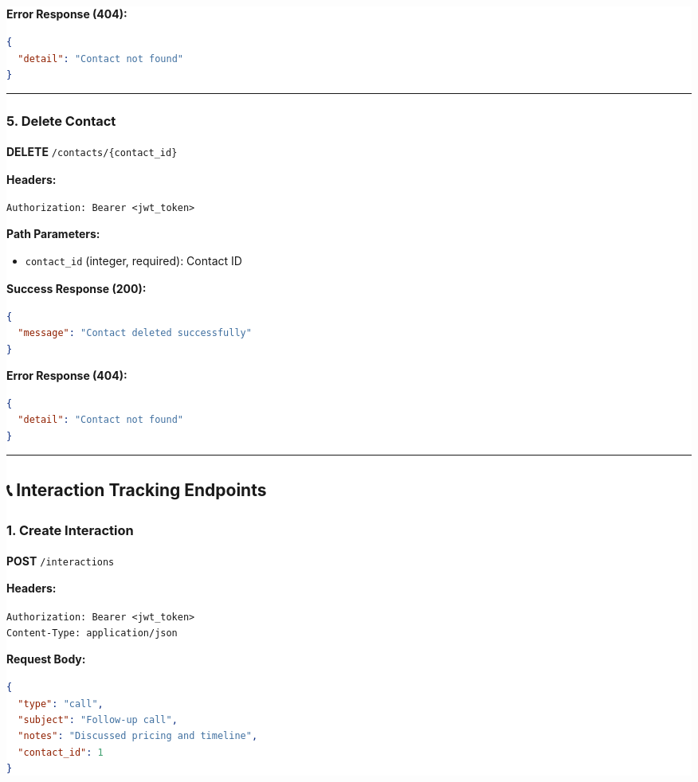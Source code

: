**Error Response (404):**
```json
{
  "detail": "Contact not found"
}
```

---

### 5. Delete Contact
**DELETE** `/contacts/{contact_id}`

**Headers:**
```
Authorization: Bearer <jwt_token>
```

**Path Parameters:**
- `contact_id` (integer, required): Contact ID

**Success Response (200):**
```json
{
  "message": "Contact deleted successfully"
}
```

**Error Response (404):**
```json
{
  "detail": "Contact not found"
}
```

---

## 📞 Interaction Tracking Endpoints

### 1. Create Interaction
**POST** `/interactions`

**Headers:**
```
Authorization: Bearer <jwt_token>
Content-Type: application/json
```

**Request Body:**
```json
{
  "type": "call",
  "subject": "Follow-up call",
  "notes": "Discussed pricing and timeline",
  "contact_id": 1
}
```
